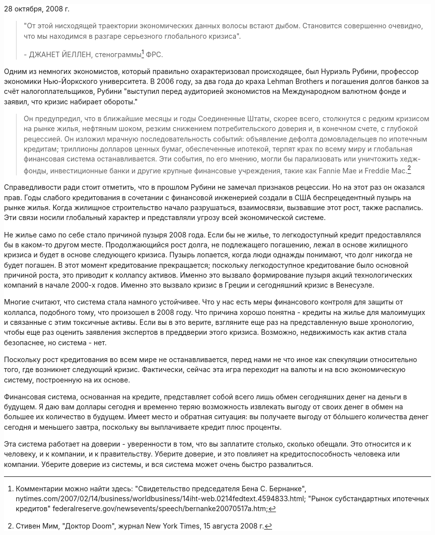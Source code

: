 28 октября, 2008 г.

> "От этой нисходящей траектории экономических данных волосы встают дыбом. Становится совершенно очевидно, что мы находимся в разгаре серьезного глобального кризиса".
>
> \- ДЖАНЕТ ЙЕЛЛЕН, стенограммы[^4] ФРС.

Одним из немногих экономистов, который правильно охарактеризовал происходящее, был Нуриэль Рубини, профессор экономики Нью-Йоркского университета. В 2006 году, за два года до краха Lehman Brothers и погашения долгов банков за счёт налогоплательщиков, Рубини "выступил перед аудиторией экономистов на Международном валютном фонде и заявил, что кризис набирает обороты."

> Он предупредил, что в ближайшие месяцы и годы Соединенные Штаты, скорее всего, столкнутся с редким кризисом на рынке жилья, нефтяным шоком, резким снижением потребительского доверия и, в конечном счете, с глубокой рецессией. Он изложил мрачную последовательность событий: объявление дефолта домовладельцев по ипотечным кредитам; триллионы долларов ценных бумаг, обеспеченные ипотекой, терпят крах по всему миру и глобальная финансовая система останавливается. Эти события, по его мнению, могли бы парализовать или уничтожить хедж-фонды, инвестиционные банки и другие крупные финансовые учреждения, такие как Fannie Mae и Freddie Mac.[^5]

Справедливости ради стоит отметить, что в прошлом Рубини не замечал признаков рецессии. Но на этот раз он оказался прав. Годы слабого кредитования в сочетании с финансовой инженерией создали в США беспрецедентный пузырь на рынке жилья. Когда жилищное строительство начало разрушаться, взаимосвязи, вызвавшие этот рост, также распались. Эти связи носили глобальный характер и представляли угрозу всей экономической системе.

Не жилье само по себе стало причиной пузыря 2008 года. Если бы не жилье, то легкодоступный кредит предоставлялся бы в каком-то другом месте. Продолжающийся рост долга, не подлежащего погашению, лежал в основе жилищного кризиса и будет в основе следующего кризиса. Пузырь лопается, когда люди однажды понимают, что долг никогда не будет погашен. В этот момент кредитование прекращается; поскольку легкодоступное кредитование было основной причиной роста, это приводит к коллапсу активов. Именно это вызвало формирование пузыря акций технологических компаний в начале 2000-х годов. Именно это вызвало кризис в Греции и сегодняшний кризис в Венесуэле.

Многие считают, что система стала намного устойчивее. Что у нас есть меры финансового контроля для защиты от коллапса, подобного тому, что произошел в 2008 году. Что причина хорошо понятна - кредиты на жилье для малоимущих и связанные с этим токсичные активы. Если вы в это верите, взгляните еще раз на представленную выше хронологию, чтобы еще раз оценить заявления экспертов в преддверии этого кризиса. Возможно, недвижимость как актив стала безопаснее, но система - нет.

Поскольку рост кредитования во всем мире не останавливается, перед нами не что иное как спекуляции относительно того, где возникнет следующий кризис. Фактически, сейчас эта игра переходит на валюты и на всю экономическую систему, построенную на их основе.

Финансовая система, основанная на кредите, представляет собой всего лишь обмен сегодняшних денег на деньги в будущем. Я даю вам доллары сегодня и временно теряю возможность извлекать выгоду от своих денег в обмен на большее их количество в будущем. Имеет место и обратная ситуация: вы получаете выгоду от бóльшего количества денег сегодня и меньшего завтра, поскольку вы выплачиваете кредит плюс проценты.

Эта система работает на доверии - уверенности в том, что вы заплатите столько, сколько обещали. Это относится и к человеку, и к компании, и к правительству. Уберите доверие, и это повлияет на кредитоспособность человека или компании. Уберите доверие из системы, и вся система может очень быстро развалиться.



[^4]: Комментарии можно найти здесь: "Свидетельство председателя Бена С. Бернанке", nytimes.com/2007/02/14/business/worldbusiness/14iht-web.0214fedtext.4594833.html; "Рынок субстандартных ипотечных кредитов" federalreserve.gov/newsevents/speech/bernanke20070517a.htm; 
[^5]: Стивен Мим, "Доктор Doom", журнал New York Times, 15 августа 2008 г.
[^6]: Были разговоры о том, что ВВП не включает в себя то, что мы получаем благодаря технологиям, и что мы должны найти способ включить эти элементы в ВВП. Именно с этим связан этот вопрос. Если что-то бесплатно или почти бесплатно, зачем нам включать это в показатель ВВП, чтобы увидеть, как наш долг и кредит влияют на экономику?
[^7]: Джон Мейнард Кейнс, Экономические последствия мира (Macmillan & Co., 1919), стр. 279. Доступ через archive.org/stream/economicconseque00keynuoft#page/n3/mode/2up
[^ 8]: Пол Волкер, цитата Эндрю Росса Соркина: "Пол Волкер в 91 год видит "адский беспорядок во всех направлениях"", New York Times, 23 октября 2018 г.